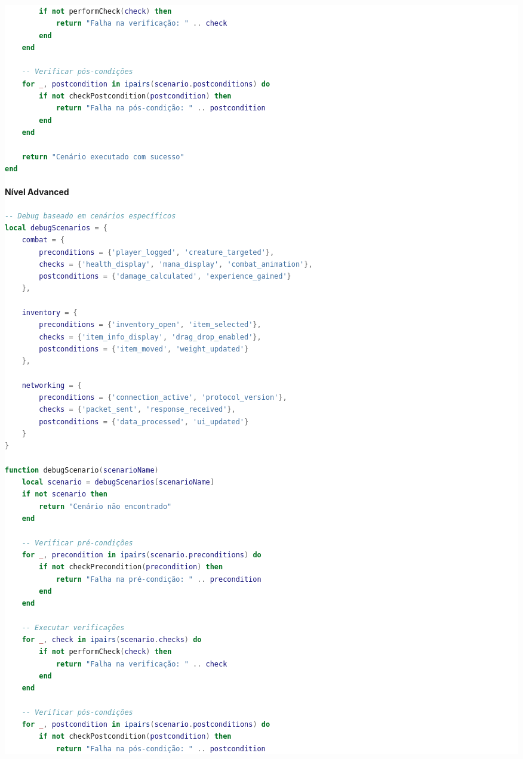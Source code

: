 ```lua
        if not performCheck(check) then
            return "Falha na verificação: " .. check
        end
    end
    
    -- Verificar pós-condições
    for _, postcondition in ipairs(scenario.postconditions) do
        if not checkPostcondition(postcondition) then
            return "Falha na pós-condição: " .. postcondition
        end
    end
    
    return "Cenário executado com sucesso"
end
```

#### Nível Advanced
```lua
-- Debug baseado em cenários específicos
local debugScenarios = {
    combat = {
        preconditions = {'player_logged', 'creature_targeted'},
        checks = {'health_display', 'mana_display', 'combat_animation'},
        postconditions = {'damage_calculated', 'experience_gained'}
    },
    
    inventory = {
        preconditions = {'inventory_open', 'item_selected'},
        checks = {'item_info_display', 'drag_drop_enabled'},
        postconditions = {'item_moved', 'weight_updated'}
    },
    
    networking = {
        preconditions = {'connection_active', 'protocol_version'},
        checks = {'packet_sent', 'response_received'},
        postconditions = {'data_processed', 'ui_updated'}
    }
}

function debugScenario(scenarioName)
    local scenario = debugScenarios[scenarioName]
    if not scenario then
        return "Cenário não encontrado"
    end
    
    -- Verificar pré-condições
    for _, precondition in ipairs(scenario.preconditions) do
        if not checkPrecondition(precondition) then
            return "Falha na pré-condição: " .. precondition
        end
    end
    
    -- Executar verificações
    for _, check in ipairs(scenario.checks) do
        if not performCheck(check) then
            return "Falha na verificação: " .. check
        end
    end
    
    -- Verificar pós-condições
    for _, postcondition in ipairs(scenario.postconditions) do
        if not checkPostcondition(postcondition) then
            return "Falha na pós-condição: " .. postcondition
```